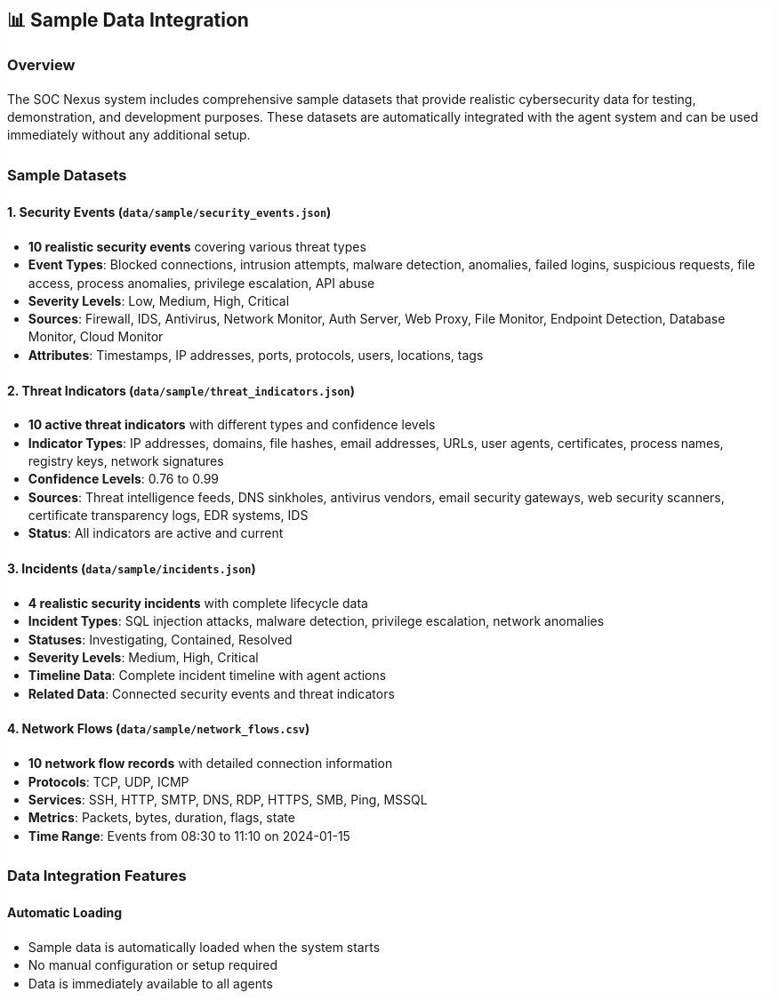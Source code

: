 ## 📊 Sample Data Integration

### Overview

The SOC Nexus system includes comprehensive sample datasets that provide realistic cybersecurity data for testing, demonstration, and development purposes. These datasets are automatically integrated with the agent system and can be used immediately without any additional setup.

### Sample Datasets

#### 1. **Security Events** (`data/sample/security_events.json`)
- **10 realistic security events** covering various threat types
- **Event Types**: Blocked connections, intrusion attempts, malware detection, anomalies, failed logins, suspicious requests, file access, process anomalies, privilege escalation, API abuse
- **Severity Levels**: Low, Medium, High, Critical
- **Sources**: Firewall, IDS, Antivirus, Network Monitor, Auth Server, Web Proxy, File Monitor, Endpoint Detection, Database Monitor, Cloud Monitor
- **Attributes**: Timestamps, IP addresses, ports, protocols, users, locations, tags

#### 2. **Threat Indicators** (`data/sample/threat_indicators.json`)
- **10 active threat indicators** with different types and confidence levels
- **Indicator Types**: IP addresses, domains, file hashes, email addresses, URLs, user agents, certificates, process names, registry keys, network signatures
- **Confidence Levels**: 0.76 to 0.99
- **Sources**: Threat intelligence feeds, DNS sinkholes, antivirus vendors, email security gateways, web security scanners, certificate transparency logs, EDR systems, IDS
- **Status**: All indicators are active and current

#### 3. **Incidents** (`data/sample/incidents.json`)
- **4 realistic security incidents** with complete lifecycle data
- **Incident Types**: SQL injection attacks, malware detection, privilege escalation, network anomalies
- **Statuses**: Investigating, Contained, Resolved
- **Severity Levels**: Medium, High, Critical
- **Timeline Data**: Complete incident timeline with agent actions
- **Related Data**: Connected security events and threat indicators

#### 4. **Network Flows** (`data/sample/network_flows.csv`)
- **10 network flow records** with detailed connection information
- **Protocols**: TCP, UDP, ICMP
- **Services**: SSH, HTTP, SMTP, DNS, RDP, HTTPS, SMB, Ping, MSSQL
- **Metrics**: Packets, bytes, duration, flags, state
- **Time Range**: Events from 08:30 to 11:10 on 2024-01-15

### Data Integration Features

#### **Automatic Loading**
- Sample data is automatically loaded when the system starts
- No manual configuration or setup required
- Data is immediately available to all agents
